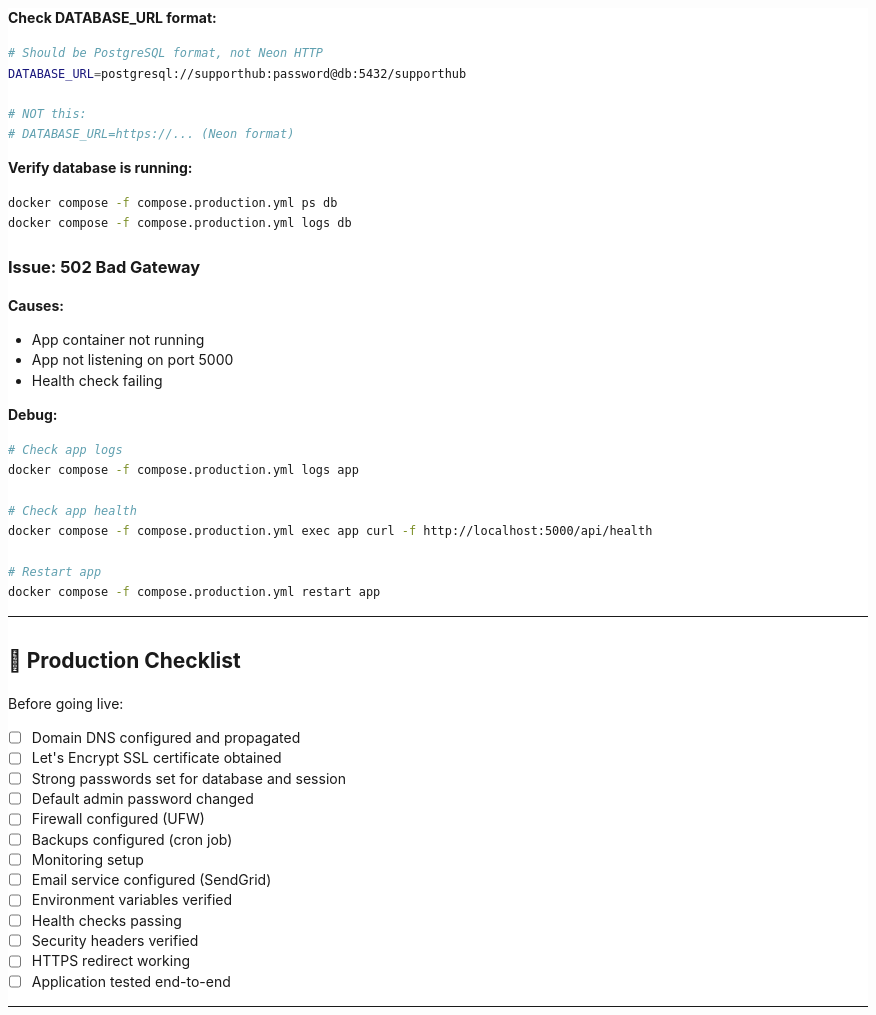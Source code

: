 **Check DATABASE_URL format:**
```bash
# Should be PostgreSQL format, not Neon HTTP
DATABASE_URL=postgresql://supporthub:password@db:5432/supporthub

# NOT this:
# DATABASE_URL=https://... (Neon format)
```

**Verify database is running:**
```bash
docker compose -f compose.production.yml ps db
docker compose -f compose.production.yml logs db
```

### Issue: 502 Bad Gateway

**Causes:**
- App container not running
- App not listening on port 5000
- Health check failing

**Debug:**
```bash
# Check app logs
docker compose -f compose.production.yml logs app

# Check app health
docker compose -f compose.production.yml exec app curl -f http://localhost:5000/api/health

# Restart app
docker compose -f compose.production.yml restart app
```

---

## 📝 Production Checklist

Before going live:

- [ ] Domain DNS configured and propagated
- [ ] Let's Encrypt SSL certificate obtained
- [ ] Strong passwords set for database and session
- [ ] Default admin password changed
- [ ] Firewall configured (UFW)
- [ ] Backups configured (cron job)
- [ ] Monitoring setup
- [ ] Email service configured (SendGrid)
- [ ] Environment variables verified
- [ ] Health checks passing
- [ ] Security headers verified
- [ ] HTTPS redirect working
- [ ] Application tested end-to-end

---